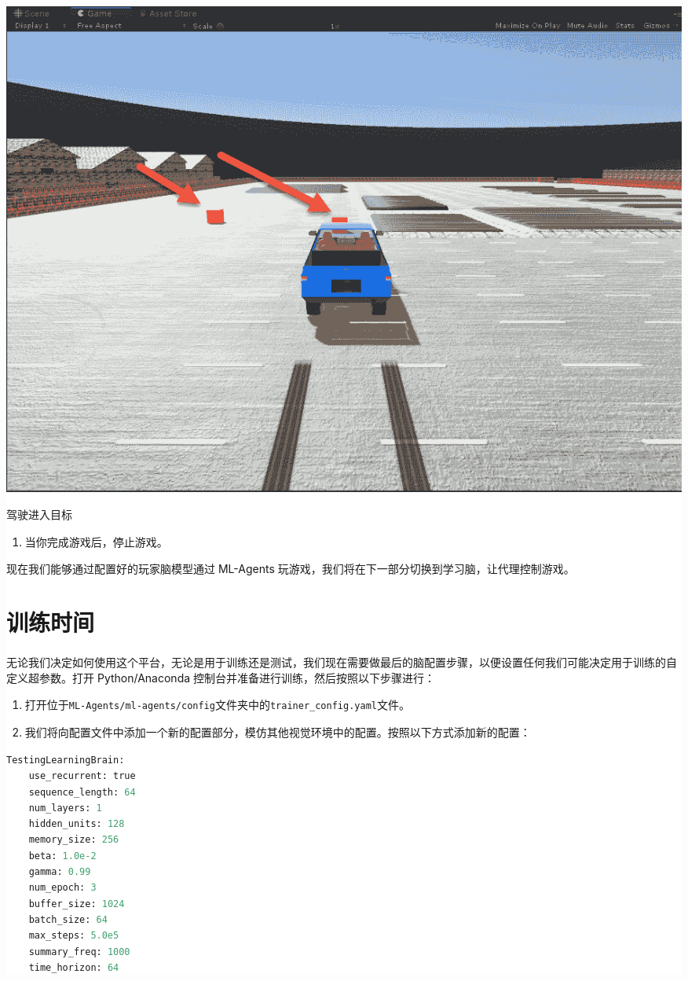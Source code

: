 ![](img/d7deecda-a6e9-4fa3-b19c-ae6c617db3b3.png)

驾驶进入目标

1.  当你完成游戏后，停止游戏。

现在我们能够通过配置好的玩家脑模型通过 ML-Agents 玩游戏，我们将在下一部分切换到学习脑，让代理控制游戏。

# 训练时间

无论我们决定如何使用这个平台，无论是用于训练还是测试，我们现在需要做最后的脑配置步骤，以便设置任何我们可能决定用于训练的自定义超参数。打开 Python/Anaconda 控制台并准备进行训练，然后按照以下步骤进行：

1.  打开位于`ML-Agents/ml-agents/config`文件夹中的`trainer_config.yaml`文件。

1.  我们将向配置文件中添加一个新的配置部分，模仿其他视觉环境中的配置。按照以下方式添加新的配置：

```py
TestingLearningBrain:
    use_recurrent: true
    sequence_length: 64
    num_layers: 1
    hidden_units: 128
    memory_size: 256
    beta: 1.0e-2
    gamma: 0.99
    num_epoch: 3
    buffer_size: 1024
    batch_size: 64
    max_steps: 5.0e5
    summary_freq: 1000
    time_horizon: 64
```

